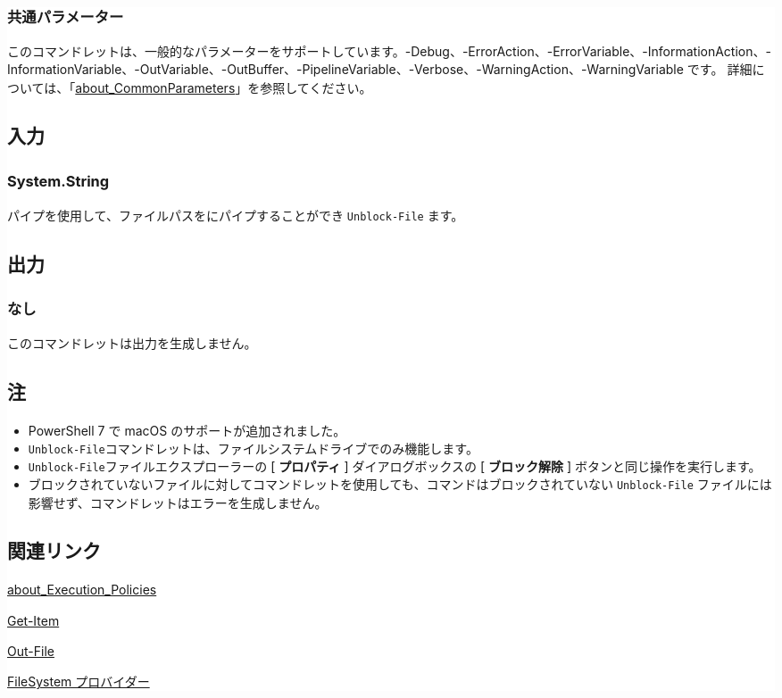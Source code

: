 ### 共通パラメーター

このコマンドレットは、一般的なパラメーターをサポートしています。-Debug、-ErrorAction、-ErrorVariable、-InformationAction、-InformationVariable、-OutVariable、-OutBuffer、-PipelineVariable、-Verbose、-WarningAction、-WarningVariable です。 詳細については、「[about_CommonParameters](https://go.microsoft.com/fwlink/?LinkID=113216)」を参照してください。

## 入力

### System.String

パイプを使用して、ファイルパスをにパイプすることができ `Unblock-File` ます。

## 出力

### なし

このコマンドレットは出力を生成しません。

## 注

- PowerShell 7 で macOS のサポートが追加されました。
- `Unblock-File`コマンドレットは、ファイルシステムドライブでのみ機能します。
- `Unblock-File`ファイルエクスプローラーの [ **プロパティ** ] ダイアログボックスの [ **ブロック解除** ] ボタンと同じ操作を実行します。
- ブロックされていないファイルに対してコマンドレットを使用しても、コマンドはブロックされていない `Unblock-File` ファイルには影響せず、コマンドレットはエラーを生成しません。

## 関連リンク

[about_Execution_Policies](../Microsoft.PowerShell.Core/About/about_Execution_Policies.md)

[Get-Item](../Microsoft.PowerShell.Management/Get-Item.md)

[Out-File](Out-File.md)

[FileSystem プロバイダー](../Microsoft.PowerShell.Core/about/about_FileSystem_Provider.md)
